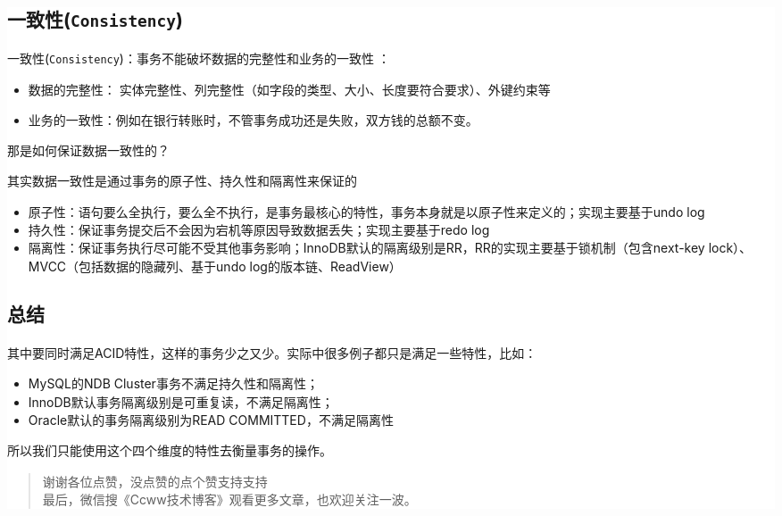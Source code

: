 ## 一致性(`Consistency`)

一致性(`Consistency`)：事务不能破坏数据的完整性和业务的一致性 ：

+ 数据的完整性： 实体完整性、列完整性（如字段的类型、大小、长度要符合要求）、外键约束等

+ 业务的一致性：例如在银行转账时，不管事务成功还是失败，双方钱的总额不变。

那是如何保证数据一致性的？

其实数据一致性是通过事务的原子性、持久性和隔离性来保证的

- 原子性：语句要么全执行，要么全不执行，是事务最核心的特性，事务本身就是以原子性来定义的；实现主要基于undo log
- 持久性：保证事务提交后不会因为宕机等原因导致数据丢失；实现主要基于redo log
- 隔离性：保证事务执行尽可能不受其他事务影响；InnoDB默认的隔离级别是RR，RR的实现主要基于锁机制（包含next-key lock）、MVCC（包括数据的隐藏列、基于undo log的版本链、ReadView）

## 总结

其中要同时满足ACID特性，这样的事务少之又少。实际中很多例子都只是满足一些特性，比如：

+ MySQL的NDB Cluster事务不满足持久性和隔离性；
+ InnoDB默认事务隔离级别是可重复读，不满足隔离性；
+ Oracle默认的事务隔离级别为READ COMMITTED，不满足隔离性

所以我们只能使用这个四个维度的特性去衡量事务的操作。

>谢谢各位点赞，没点赞的点个赞支持支持    
>最后，微信搜《Ccww技术博客》观看更多文章，也欢迎关注一波。




